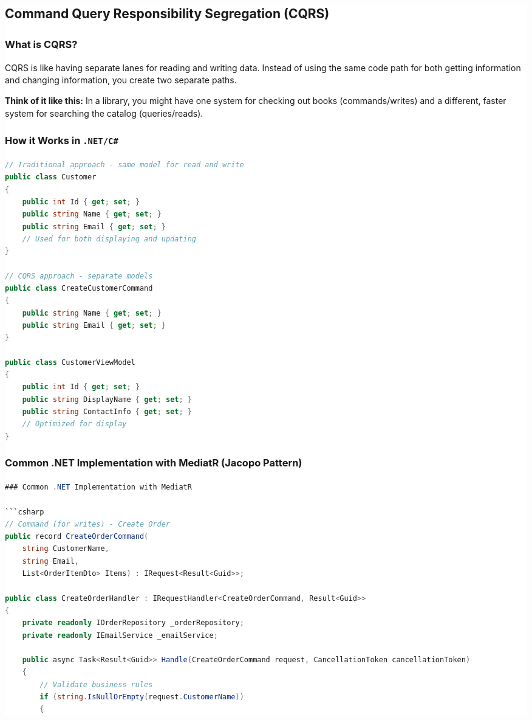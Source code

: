## Command Query Responsibility Segregation (CQRS)

### What is CQRS?

CQRS is like having separate lanes for reading and writing data. Instead of using
the same code path for both getting information and changing information, you create
two separate paths.

**Think of it like this:** In a library, you might have one system for checking out
books (commands/writes) and a different, faster system for searching the catalog
(queries/reads).

### How it Works in `.NET/C#`

```csharp
// Traditional approach - same model for read and write
public class Customer
{
    public int Id { get; set; }
    public string Name { get; set; }
    public string Email { get; set; }
    // Used for both displaying and updating
}

// CQRS approach - separate models
public class CreateCustomerCommand
{
    public string Name { get; set; }
    public string Email { get; set; }
}

public class CustomerViewModel
{
    public int Id { get; set; }
    public string DisplayName { get; set; }
    public string ContactInfo { get; set; }
    // Optimized for display
}
```

### Common .NET Implementation with MediatR (Jacopo Pattern)

```csharp
### Common .NET Implementation with MediatR

```csharp
// Command (for writes) - Create Order
public record CreateOrderCommand(
    string CustomerName,
    string Email,
    List<OrderItemDto> Items) : IRequest<Result<Guid>>;

public class CreateOrderHandler : IRequestHandler<CreateOrderCommand, Result<Guid>>
{
    private readonly IOrderRepository _orderRepository;
    private readonly IEmailService _emailService;

    public async Task<Result<Guid>> Handle(CreateOrderCommand request, CancellationToken cancellationToken)
    {
        // Validate business rules
        if (string.IsNullOrEmpty(request.CustomerName))
        {
```